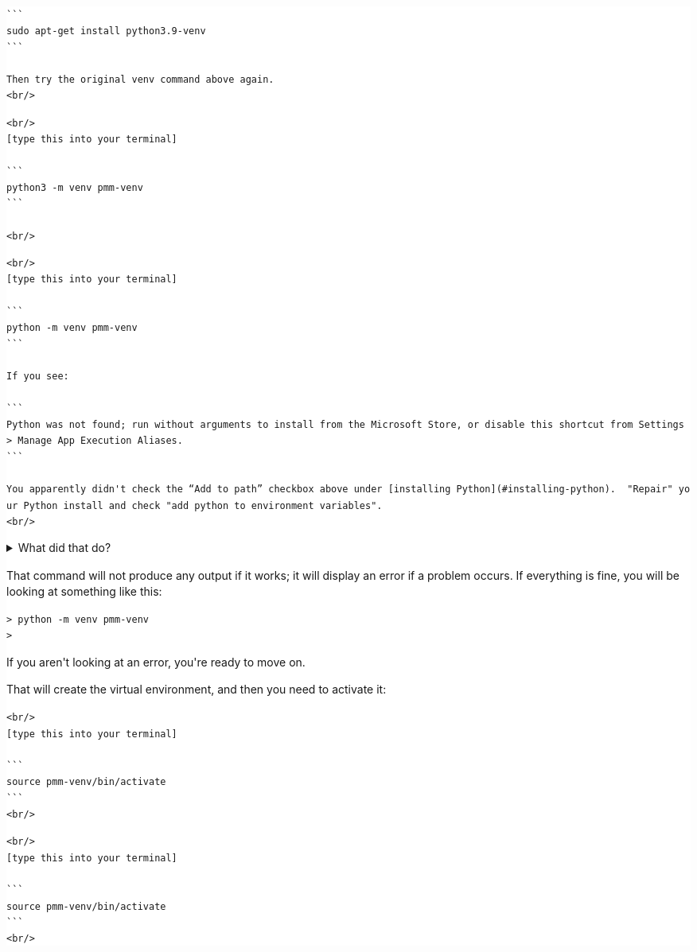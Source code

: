 ````{tab} Linux
```
sudo apt-get install python3.9-venv
```

Then try the original venv command above again.
<br/>
````
````{tab} OS X:
<br/>
[type this into your terminal]

```
python3 -m venv pmm-venv
```

<br/>
````
````{tab} Windows:
<br/>
[type this into your terminal]

```
python -m venv pmm-venv
```

If you see:

```
Python was not found; run without arguments to install from the Microsoft Store, or disable this shortcut from Settings > Manage App Execution Aliases.
```

You apparently didn't check the “Add to path” checkbox above under [installing Python](#installing-python).  "Repair" your Python install and check "add python to environment variables".
<br/>
````

<details><summary>What did that do?</summary></details>

That command will not produce any output if it works; it will display an error if a problem occurs.  If everything is fine, you will be looking at something like this:

```
> python -m venv pmm-venv
>
```

If you aren't looking at an error, you're ready to move on.

That will create the virtual environment, and then you need to activate it:

````{tab} Linux
<br/>
[type this into your terminal]

```
source pmm-venv/bin/activate
```
<br/>
````
````{tab} OS X:
<br/>
[type this into your terminal]

```
source pmm-venv/bin/activate
```
<br/>
````
````{tab} Windows:
````
